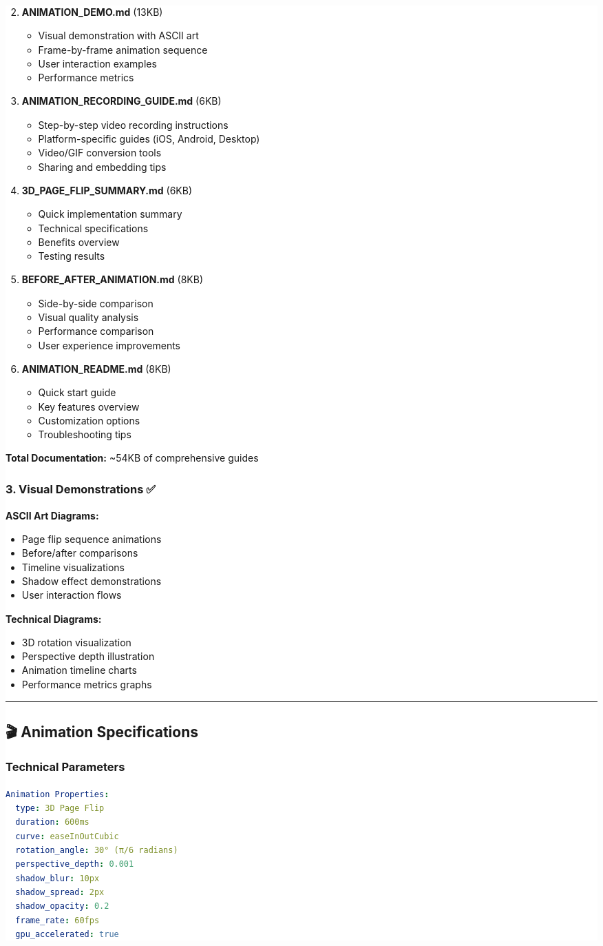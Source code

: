 2. **ANIMATION_DEMO.md** (13KB)
   - Visual demonstration with ASCII art
   - Frame-by-frame animation sequence
   - User interaction examples
   - Performance metrics

3. **ANIMATION_RECORDING_GUIDE.md** (6KB)
   - Step-by-step video recording instructions
   - Platform-specific guides (iOS, Android, Desktop)
   - Video/GIF conversion tools
   - Sharing and embedding tips

4. **3D_PAGE_FLIP_SUMMARY.md** (6KB)
   - Quick implementation summary
   - Technical specifications
   - Benefits overview
   - Testing results

5. **BEFORE_AFTER_ANIMATION.md** (8KB)
   - Side-by-side comparison
   - Visual quality analysis
   - Performance comparison
   - User experience improvements

6. **ANIMATION_README.md** (8KB)
   - Quick start guide
   - Key features overview
   - Customization options
   - Troubleshooting tips

**Total Documentation:** ~54KB of comprehensive guides

### 3. Visual Demonstrations ✅

**ASCII Art Diagrams:**
- Page flip sequence animations
- Before/after comparisons
- Timeline visualizations
- Shadow effect demonstrations
- User interaction flows

**Technical Diagrams:**
- 3D rotation visualization
- Perspective depth illustration
- Animation timeline charts
- Performance metrics graphs

---

## 🎬 Animation Specifications

### Technical Parameters

```yaml
Animation Properties:
  type: 3D Page Flip
  duration: 600ms
  curve: easeInOutCubic
  rotation_angle: 30° (π/6 radians)
  perspective_depth: 0.001
  shadow_blur: 10px
  shadow_spread: 2px
  shadow_opacity: 0.2
  frame_rate: 60fps
  gpu_accelerated: true
```
